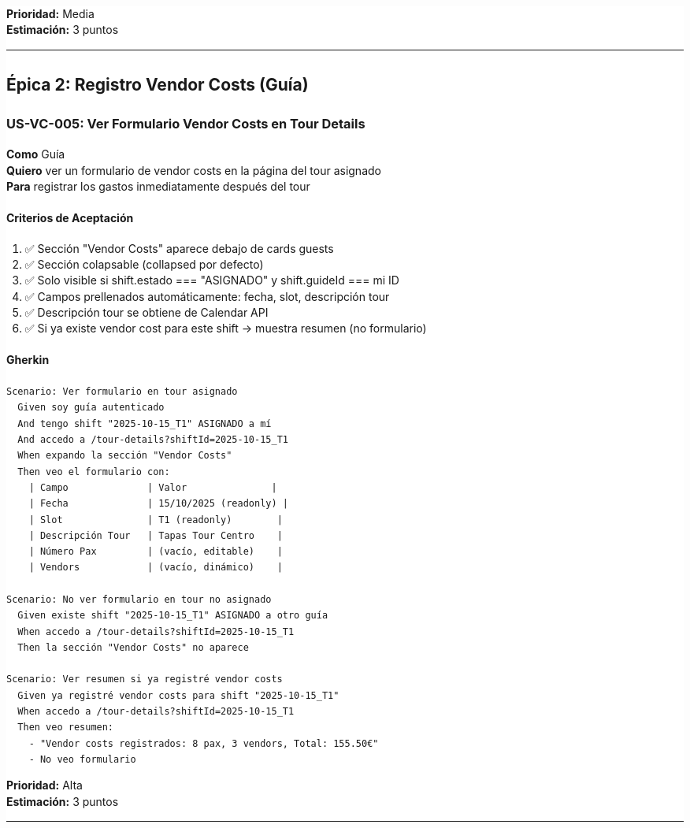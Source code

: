 **Prioridad:** Media  
**Estimación:** 3 puntos

---

## Épica 2: Registro Vendor Costs (Guía)

### US-VC-005: Ver Formulario Vendor Costs en Tour Details

**Como** Guía  
**Quiero** ver un formulario de vendor costs en la página del tour asignado  
**Para** registrar los gastos inmediatamente después del tour

#### Criterios de Aceptación

1. ✅ Sección "Vendor Costs" aparece debajo de cards guests
2. ✅ Sección colapsable (collapsed por defecto)
3. ✅ Solo visible si shift.estado === "ASIGNADO" y shift.guideId === mi ID
4. ✅ Campos prellenados automáticamente: fecha, slot, descripción tour
5. ✅ Descripción tour se obtiene de Calendar API
6. ✅ Si ya existe vendor cost para este shift → muestra resumen (no formulario)

#### Gherkin

```gherkin
Scenario: Ver formulario en tour asignado
  Given soy guía autenticado
  And tengo shift "2025-10-15_T1" ASIGNADO a mí
  And accedo a /tour-details?shiftId=2025-10-15_T1
  When expando la sección "Vendor Costs"
  Then veo el formulario con:
    | Campo              | Valor               |
    | Fecha              | 15/10/2025 (readonly) |
    | Slot               | T1 (readonly)        |
    | Descripción Tour   | Tapas Tour Centro    |
    | Número Pax         | (vacío, editable)    |
    | Vendors            | (vacío, dinámico)    |

Scenario: No ver formulario en tour no asignado
  Given existe shift "2025-10-15_T1" ASIGNADO a otro guía
  When accedo a /tour-details?shiftId=2025-10-15_T1
  Then la sección "Vendor Costs" no aparece

Scenario: Ver resumen si ya registré vendor costs
  Given ya registré vendor costs para shift "2025-10-15_T1"
  When accedo a /tour-details?shiftId=2025-10-15_T1
  Then veo resumen:
    - "Vendor costs registrados: 8 pax, 3 vendors, Total: 155.50€"
    - No veo formulario
```

**Prioridad:** Alta  
**Estimación:** 3 puntos

---